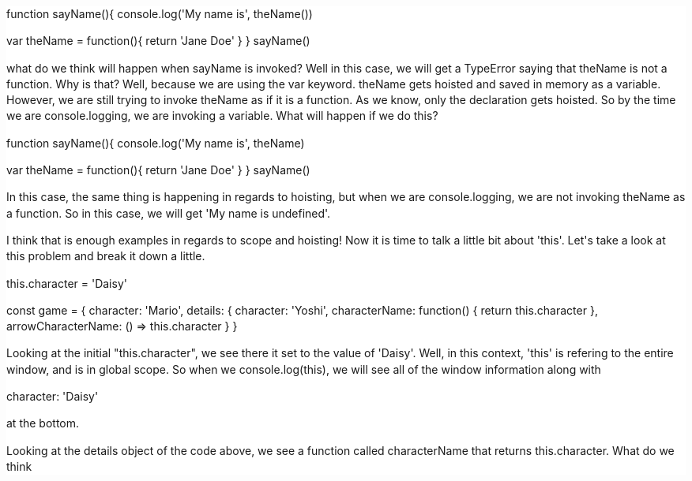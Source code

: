 function sayName(){
  console.log('My name is', theName())

  var theName = function(){
    return 'Jane Doe'
  }
}
sayName()


what do we think will happen when sayName is invoked? Well in this case, we will get a TypeError saying that theName is not a function. Why is that? Well, because we are using the var keyword. theName gets hoisted and saved in memory as a variable. However, we are still trying to invoke theName as if it is a function. As we know, only the declaration gets hoisted. So by the time we are console.logging, we are invoking a variable. What will happen if we do this? 


function sayName(){
  console.log('My name is', theName)

  var theName = function(){
    return 'Jane Doe'
  }
}
sayName()


In this case, the same thing is happening in regards to hoisting, but when we are console.logging, we are not invoking theName as a function. So in this case, we will get 'My name is undefined'. 


I think that is enough examples in regards to scope and hoisting! Now it is time to talk a little bit about 'this'. 
Let's take a look at this problem and break it down a little. 



this.character = 'Daisy'

const game = {
  character: 'Mario',
  details: {
    character: 'Yoshi',
    characterName: function() {
      return this.character
    },
    arrowCharacterName: () => this.character
  }
}


Looking at the initial "this.character", we see there it set to the value of 'Daisy'. Well, in this context, 'this' is refering to the entire window, and is in global scope. So when we console.log(this), we will see all of the window information along with 

character:  'Daisy' 

at the bottom. 

Looking at the details object of the code above, we see a function called characterName that returns this.character. What do we think 
